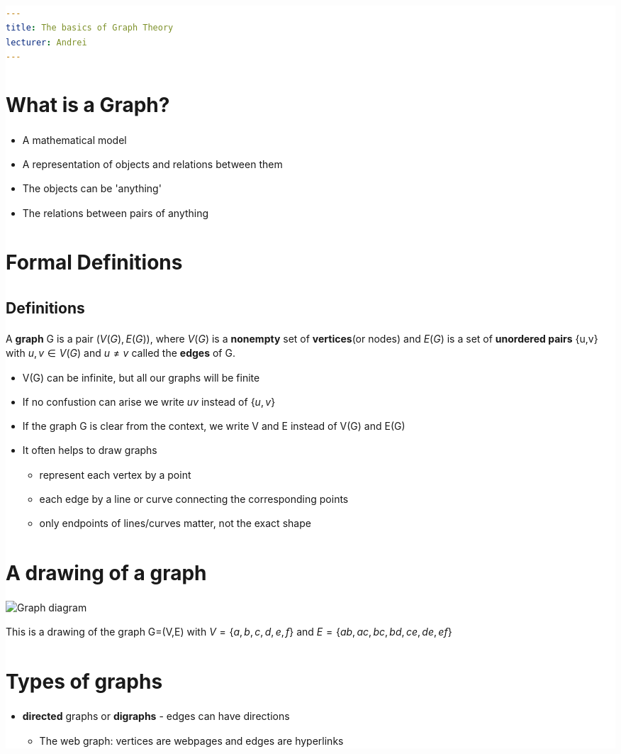 ```yaml
---
title: The basics of Graph Theory
lecturer: Andrei
---
```


# What is a Graph?

-   A mathematical model

-   A representation of objects and relations between them

-   The objects can be 'anything'

-   The relations between pairs of anything

# Formal Definitions

## Definitions

A **graph** G is a pair $(V(G),E(G))$, where $V(G)$ is a **nonempty**
set of **vertices**(or nodes) and $E(G)$ is a set of **unordered
pairs** {u,v} with $u,v\in V(G)$ and $u\neq v$ called the **edges** of
G.

-   V(G) can be infinite, but all our graphs will be finite

-   If no confustion can arise we write $uv$ instead of $\{u,v\}$

-   If the graph G is clear from the context, we write V and E instead
    of V(G) and E(G)

-   It often helps to draw graphs

    -   represent each vertex by a point

    -   each edge by a line or curve connecting the corresponding points

    -   only endpoints of lines/curves matter, not the exact shape

# A drawing of a graph

![Graph diagram](/img/Year_1/MCS/DMLA/Graph_Theory/drawing.webp)

This is a drawing of the graph G=(V,E) with $V=\{a,b,c,d,e,f\}$ and $E=\{ab,ac,bc,bd,ce,de,ef\}$

# Types of graphs

-   **directed** graphs or **digraphs** - edges can have directions

    -   The web graph: vertices are webpages and edges are hyperlinks
